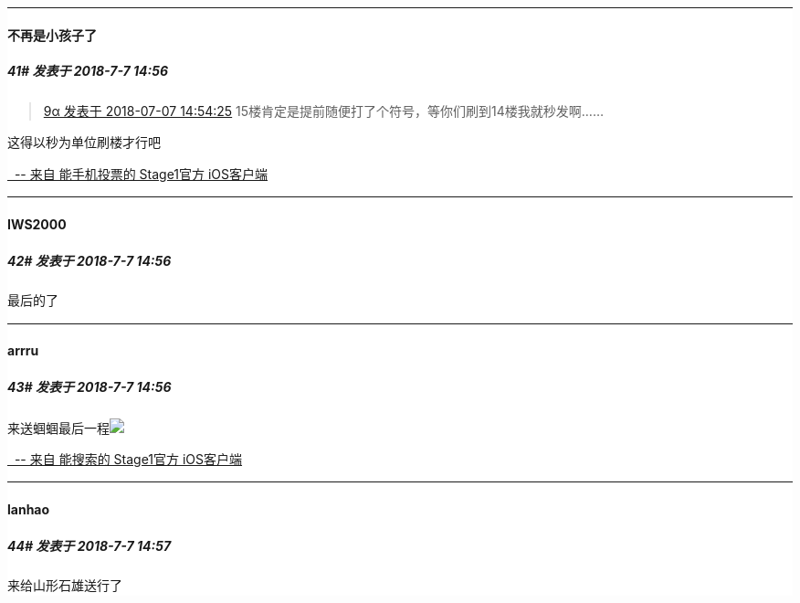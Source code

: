 *****

####  不再是小孩子了  
##### 41#       发表于 2018-7-7 14:56



<blockquote><a href="httphttps://bbs.saraba1st.com/2b/forum.php?mod=redirect&amp;goto=findpost&amp;pid=40249575&amp;ptid=1722710" target="_blank">9α 发表于 2018-07-07 14:54:25</a>
15楼肯定是提前随便打了个符号，等你们刷到14楼我就秒发啊……</blockquote>这得以秒为单位刷楼才行吧

[  -- 来自 能手机投票的 Stage1官方 iOS客户端](https://itunes.apple.com/fi/app/saraba1st/id1221237470?mt=8)







*****

####  IWS2000  
##### 42#       发表于 2018-7-7 14:56




最后的了







*****

####  arrru  
##### 43#       发表于 2018-7-7 14:56




来送蝈蝈最后一程<img src="https://static.saraba1st.com/image/smiley/face2017/034.png" referrerpolicy="no-referrer">

[  -- 来自 能搜索的 Stage1官方 iOS客户端](https://itunes.apple.com/fi/app/saraba1st/id1221237470?mt=8)







*****

####  lanhao  
##### 44#       发表于 2018-7-7 14:57




来给山形石雄送行了





